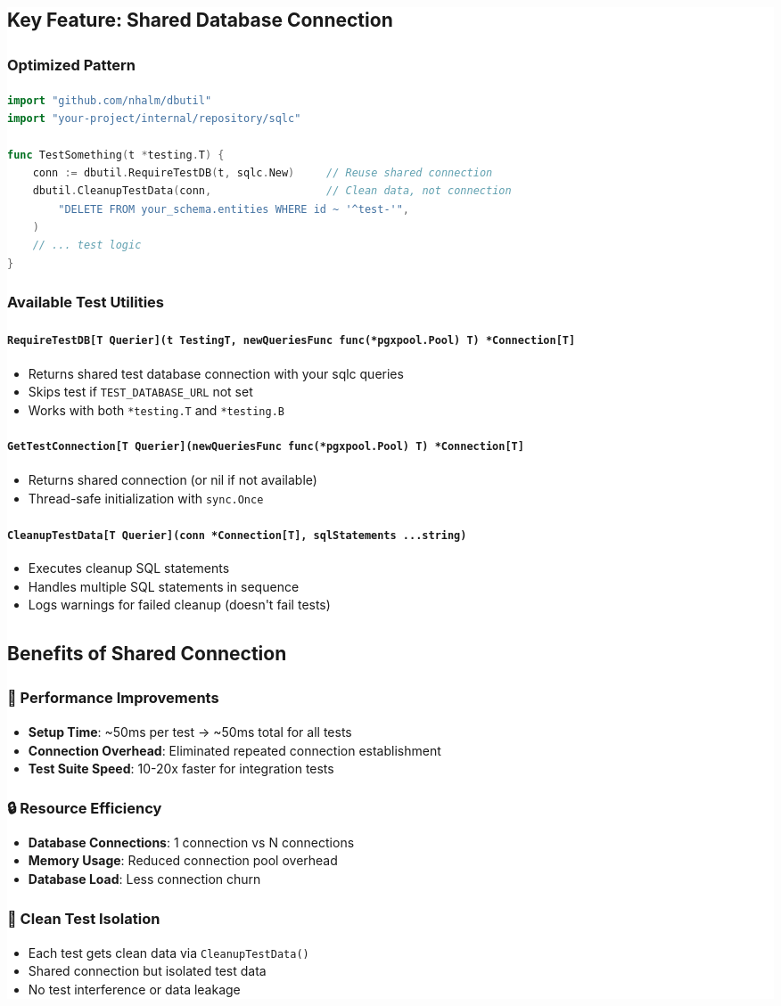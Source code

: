 ## Key Feature: Shared Database Connection

### **Optimized Pattern**
```go
import "github.com/nhalm/dbutil"
import "your-project/internal/repository/sqlc"

func TestSomething(t *testing.T) {
    conn := dbutil.RequireTestDB(t, sqlc.New)     // Reuse shared connection
    dbutil.CleanupTestData(conn,                  // Clean data, not connection
        "DELETE FROM your_schema.entities WHERE id ~ '^test-'",
    )
    // ... test logic
}
```

### Available Test Utilities

#### `RequireTestDB[T Querier](t TestingT, newQueriesFunc func(*pgxpool.Pool) T) *Connection[T]`
- Returns shared test database connection with your sqlc queries
- Skips test if `TEST_DATABASE_URL` not set
- Works with both `*testing.T` and `*testing.B`

#### `GetTestConnection[T Querier](newQueriesFunc func(*pgxpool.Pool) T) *Connection[T]`
- Returns shared connection (or nil if not available)
- Thread-safe initialization with `sync.Once`

#### `CleanupTestData[T Querier](conn *Connection[T], sqlStatements ...string)`
- Executes cleanup SQL statements
- Handles multiple SQL statements in sequence
- Logs warnings for failed cleanup (doesn't fail tests)

## Benefits of Shared Connection

### **🚀 Performance Improvements**
- **Setup Time**: ~50ms per test → ~50ms total for all tests
- **Connection Overhead**: Eliminated repeated connection establishment
- **Test Suite Speed**: 10-20x faster for integration tests

### **🔒 Resource Efficiency**
- **Database Connections**: 1 connection vs N connections
- **Memory Usage**: Reduced connection pool overhead
- **Database Load**: Less connection churn

### **🧹 Clean Test Isolation**
- Each test gets clean data via `CleanupTestData()`
- Shared connection but isolated test data
- No test interference or data leakage
